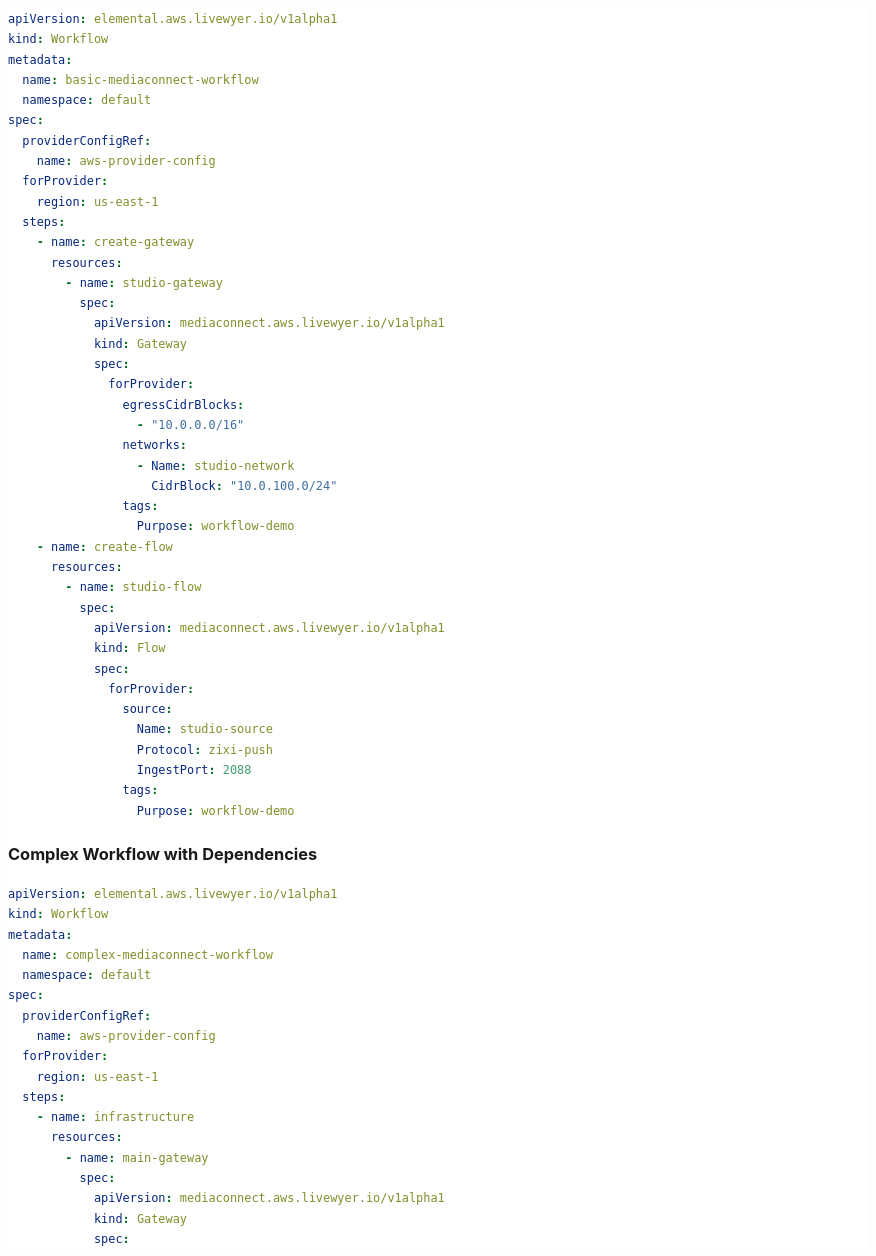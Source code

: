 ```yaml
apiVersion: elemental.aws.livewyer.io/v1alpha1
kind: Workflow
metadata:
  name: basic-mediaconnect-workflow
  namespace: default
spec:
  providerConfigRef:
    name: aws-provider-config
  forProvider:
    region: us-east-1
  steps:
    - name: create-gateway
      resources:
        - name: studio-gateway
          spec:
            apiVersion: mediaconnect.aws.livewyer.io/v1alpha1
            kind: Gateway
            spec:
              forProvider:
                egressCidrBlocks:
                  - "10.0.0.0/16"
                networks:
                  - Name: studio-network
                    CidrBlock: "10.0.100.0/24"
                tags:
                  Purpose: workflow-demo
    - name: create-flow
      resources:
        - name: studio-flow
          spec:
            apiVersion: mediaconnect.aws.livewyer.io/v1alpha1
            kind: Flow
            spec:
              forProvider:
                source:
                  Name: studio-source
                  Protocol: zixi-push
                  IngestPort: 2088
                tags:
                  Purpose: workflow-demo
```

### Complex Workflow with Dependencies

```yaml
apiVersion: elemental.aws.livewyer.io/v1alpha1
kind: Workflow
metadata:
  name: complex-mediaconnect-workflow
  namespace: default
spec:
  providerConfigRef:
    name: aws-provider-config
  forProvider:
    region: us-east-1
  steps:
    - name: infrastructure
      resources:
        - name: main-gateway
          spec:
            apiVersion: mediaconnect.aws.livewyer.io/v1alpha1
            kind: Gateway
            spec:
```